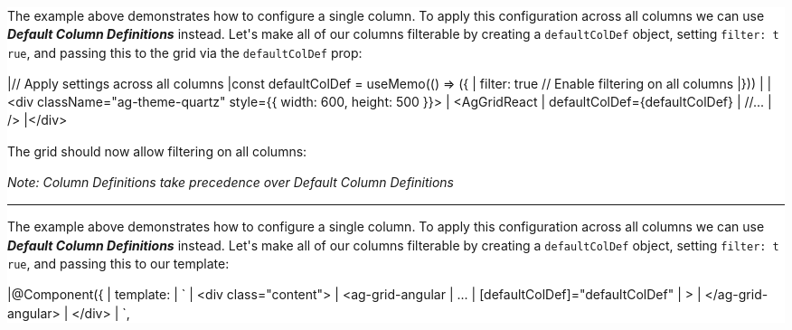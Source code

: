 

The example above demonstrates how to configure a single column. To apply this configuration across all columns we can use ___Default Column Definitions___ instead. Let's make all of our columns filterable by creating a `defaultColDef` object, setting `filter: true`, and passing this to the grid via the `defaultColDef` prop:

<snippet transform={false} language="jsx">
|// Apply settings across all columns
|const defaultColDef = useMemo(() => ({
|  filter: true // Enable filtering on all columns
|}))
|
|&lt;div className="ag-theme-quartz" style={{ width: 600, height: 500 }}>
|  &lt;AgGridReact
|    defaultColDef={defaultColDef}
|    //...
|  />
|&lt;/div>
</snippet>

The grid should now allow filtering on all columns:

<grid-example title='Default Column Definitions Example' name='default-columns-example' type='mixed' options='{ "exampleHeight": 550 }'></grid-example>

_Note: Column Definitions take precedence over Default Column Definitions_

---

</framework-specific-section>

<framework-specific-section frameworks="angular">



The example above demonstrates how to configure a single column. To apply this configuration across all columns we can use ___Default Column Definitions___ instead. Let's make all of our columns filterable by creating a `defaultColDef` object, setting `filter: true`, and passing this to our template:

<snippet transform={false} language="jsx">
|@Component({
|  template:
|  `
|  &lt;div class="content">
|    &lt;ag-grid-angular
|      ...
|      [defaultColDef]="defaultColDef"
|    >
|    &lt;/ag-grid-angular>
|  &lt;/div>
|  `,